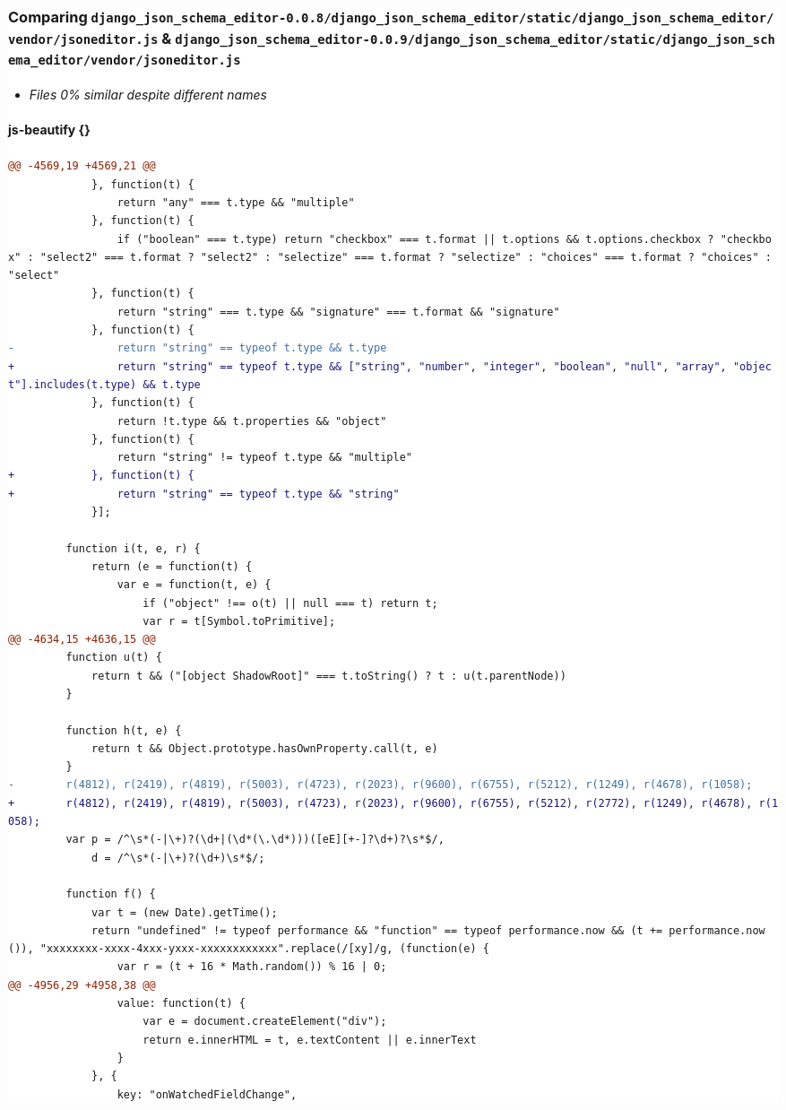 ### Comparing `django_json_schema_editor-0.0.8/django_json_schema_editor/static/django_json_schema_editor/vendor/jsoneditor.js` & `django_json_schema_editor-0.0.9/django_json_schema_editor/static/django_json_schema_editor/vendor/jsoneditor.js`

 * *Files 0% similar despite different names*

#### js-beautify {}

```diff
@@ -4569,19 +4569,21 @@
             }, function(t) {
                 return "any" === t.type && "multiple"
             }, function(t) {
                 if ("boolean" === t.type) return "checkbox" === t.format || t.options && t.options.checkbox ? "checkbox" : "select2" === t.format ? "select2" : "selectize" === t.format ? "selectize" : "choices" === t.format ? "choices" : "select"
             }, function(t) {
                 return "string" === t.type && "signature" === t.format && "signature"
             }, function(t) {
-                return "string" == typeof t.type && t.type
+                return "string" == typeof t.type && ["string", "number", "integer", "boolean", "null", "array", "object"].includes(t.type) && t.type
             }, function(t) {
                 return !t.type && t.properties && "object"
             }, function(t) {
                 return "string" != typeof t.type && "multiple"
+            }, function(t) {
+                return "string" == typeof t.type && "string"
             }];
 
         function i(t, e, r) {
             return (e = function(t) {
                 var e = function(t, e) {
                     if ("object" !== o(t) || null === t) return t;
                     var r = t[Symbol.toPrimitive];
@@ -4634,15 +4636,15 @@
         function u(t) {
             return t && ("[object ShadowRoot]" === t.toString() ? t : u(t.parentNode))
         }
 
         function h(t, e) {
             return t && Object.prototype.hasOwnProperty.call(t, e)
         }
-        r(4812), r(2419), r(4819), r(5003), r(4723), r(2023), r(9600), r(6755), r(5212), r(1249), r(4678), r(1058);
+        r(4812), r(2419), r(4819), r(5003), r(4723), r(2023), r(9600), r(6755), r(5212), r(2772), r(1249), r(4678), r(1058);
         var p = /^\s*(-|\+)?(\d+|(\d*(\.\d*)))([eE][+-]?\d+)?\s*$/,
             d = /^\s*(-|\+)?(\d+)\s*$/;
 
         function f() {
             var t = (new Date).getTime();
             return "undefined" != typeof performance && "function" == typeof performance.now && (t += performance.now()), "xxxxxxxx-xxxx-4xxx-yxxx-xxxxxxxxxxxx".replace(/[xy]/g, (function(e) {
                 var r = (t + 16 * Math.random()) % 16 | 0;
@@ -4956,29 +4958,38 @@
                 value: function(t) {
                     var e = document.createElement("div");
                     return e.innerHTML = t, e.textContent || e.innerText
                 }
             }, {
                 key: "onWatchedFieldChange",
```